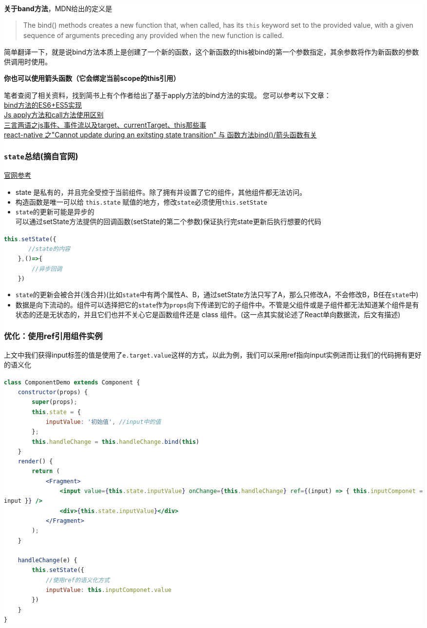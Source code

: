 **关于band方法**，MDN给出的定义是

> The bind() methods creates a new function that, when called, has its 
> `this` keyword set to the provided value, with a given sequence of 
> arguments preceding any provided when the new function is called.

简单翻译一下，就是说bind方法本质上是创建了一个新的函数，这个新函数的this被bind的第一个参数指定，其余参数将作为新函数的参数供调用时使用。  

**你也可以使用箭头函数（它会绑定当前scope的this引用）**

笔者查阅了相关资料，找到简书上有个作者给出了基于apply方法的bind方法的实现。
您可以参考以下文章：  
[bind方法的ES6+ES5实现](https://www.jianshu.com/p/75b26254dea3)  
[Js apply方法和call方法使用区别](https://www.cnblogs.com/chenhuichao/p/8493095.html)  
[三言两语之js事件、事件流以及target、currentTarget、this那些事](https://www.cnblogs.com/54td/p/5936816.html)  
[react-native 之"Cannot update during an exitsting state transition" 与 函数方法bind()/箭头函数有关](https://blog.csdn.net/junhuahouse/article/details/80623686)

### `state`总结(摘自官网)

[官网参考](https://react.docschina.org/docs/state-and-lifecycle.html)

- state 是私有的，并且完全受控于当前组件。除了拥有并设置了它的组件，其他组件都无法访问。
- 构造函数是唯一可以给 `this.state` 赋值的地方，修改`state`必须使用`this.setState`
- `state`的更新可能是异步的  
可以通过setState方法提供的回调函数(setState的第二个参数)保证执行完state更新后执行想要的代码
````jsx
this.setState({
       //state的内容
    },()=>{
        //异步回调
    })
````
- `state`的更新会被合并(浅合并)(比如`state`中有两个属性A、B，通过setState方法只写了A，那么只修改A，不会修改B，B任在`state`中)
- 数据是向下流动的。组件可以选择把它的`state`作为`props`向下传递到它的子组件中。不管是父组件或是子组件都无法知道某个组件是有状态的还是无状态的，并且它们也并不关心它是函数组件还是 class 组件。(这一点其实就论述了React单向数据流，后文有描述)

### 优化：使用ref引用组件实例

上文中我们获得input标签的值是使用了`e.target.value`这样的方式，以此为例，我们可以采用ref指向input实例进而让我们的代码拥有更好的语义化
````jsx
class ComponentDemo extends Component {
    constructor(props) {
        super(props);
        this.state = {
            inputValue: '初始值', //input中的值
        };
        this.handleChange = this.handleChange.bind(this)
    }
    render() {
        return (
            <Fragment>
                <input value={this.state.inputValue} onChange={this.handleChange} ref={(input) => { this.inputComponet = input }} />
                <div>{this.state.inputValue}</div>
            </Fragment>
        );
    }

    handleChange(e) {
        this.setState({
            //使用ref的语义化方式
            inputValue: this.inputComponet.value
        })
    }
}
````